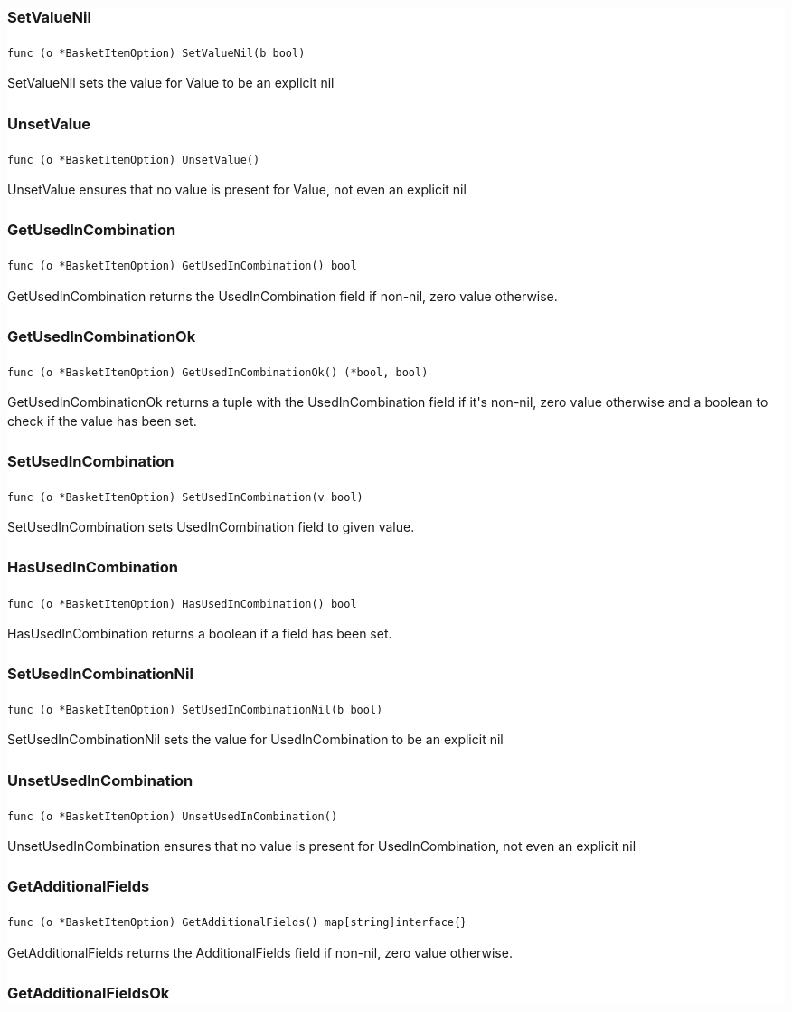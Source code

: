 ### SetValueNil

`func (o *BasketItemOption) SetValueNil(b bool)`

 SetValueNil sets the value for Value to be an explicit nil

### UnsetValue
`func (o *BasketItemOption) UnsetValue()`

UnsetValue ensures that no value is present for Value, not even an explicit nil
### GetUsedInCombination

`func (o *BasketItemOption) GetUsedInCombination() bool`

GetUsedInCombination returns the UsedInCombination field if non-nil, zero value otherwise.

### GetUsedInCombinationOk

`func (o *BasketItemOption) GetUsedInCombinationOk() (*bool, bool)`

GetUsedInCombinationOk returns a tuple with the UsedInCombination field if it's non-nil, zero value otherwise
and a boolean to check if the value has been set.

### SetUsedInCombination

`func (o *BasketItemOption) SetUsedInCombination(v bool)`

SetUsedInCombination sets UsedInCombination field to given value.

### HasUsedInCombination

`func (o *BasketItemOption) HasUsedInCombination() bool`

HasUsedInCombination returns a boolean if a field has been set.

### SetUsedInCombinationNil

`func (o *BasketItemOption) SetUsedInCombinationNil(b bool)`

 SetUsedInCombinationNil sets the value for UsedInCombination to be an explicit nil

### UnsetUsedInCombination
`func (o *BasketItemOption) UnsetUsedInCombination()`

UnsetUsedInCombination ensures that no value is present for UsedInCombination, not even an explicit nil
### GetAdditionalFields

`func (o *BasketItemOption) GetAdditionalFields() map[string]interface{}`

GetAdditionalFields returns the AdditionalFields field if non-nil, zero value otherwise.

### GetAdditionalFieldsOk
